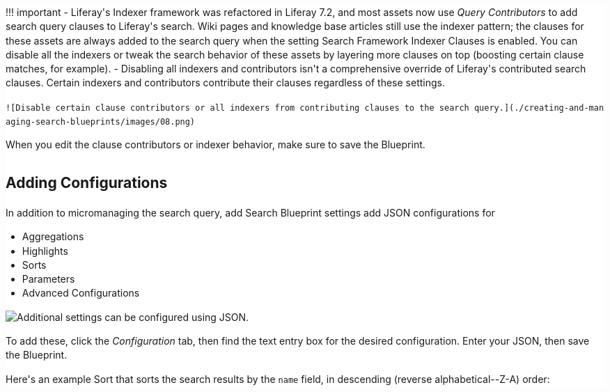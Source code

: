 !!! important
    - Liferay's Indexer framework was refactored in Liferay 7.2, and most assets now use *Query Contributors* to add search query clauses to Liferay's search. Wiki pages and knowledge base articles still use the indexer pattern; the clauses for these assets are always added to the search query when the setting Search Framework Indexer Clauses is enabled. You can disable all the indexers or tweak the search behavior of these assets by layering more clauses on top (boosting certain clause matches, for example).
    - Disabling all indexers and contributors isn't a comprehensive override of Liferay's contributed search clauses. Certain indexers and contributors contribute their clauses regardless of these settings.

    ![Disable certain clause contributors or all indexers from contributing clauses to the search query.](./creating-and-managing-search-blueprints/images/08.png)

When you edit the clause contributors or indexer behavior, make sure to save the Blueprint.

## Adding Configurations

In addition to micromanaging the search query, add Search Blueprint settings add JSON configurations for

- Aggregations
- Highlights
- Sorts
- Parameters
- Advanced Configurations

![Additional settings can be configured using JSON.](./creating-and-managing-search-blueprints/images/09.png)

To add these, click the _Configuration_ tab, then find the text entry box for the desired configuration. Enter your JSON, then save the Blueprint.

Here's an example Sort that sorts the search results by the `name` field, in descending (reverse alphabetical--Z-A) order:
